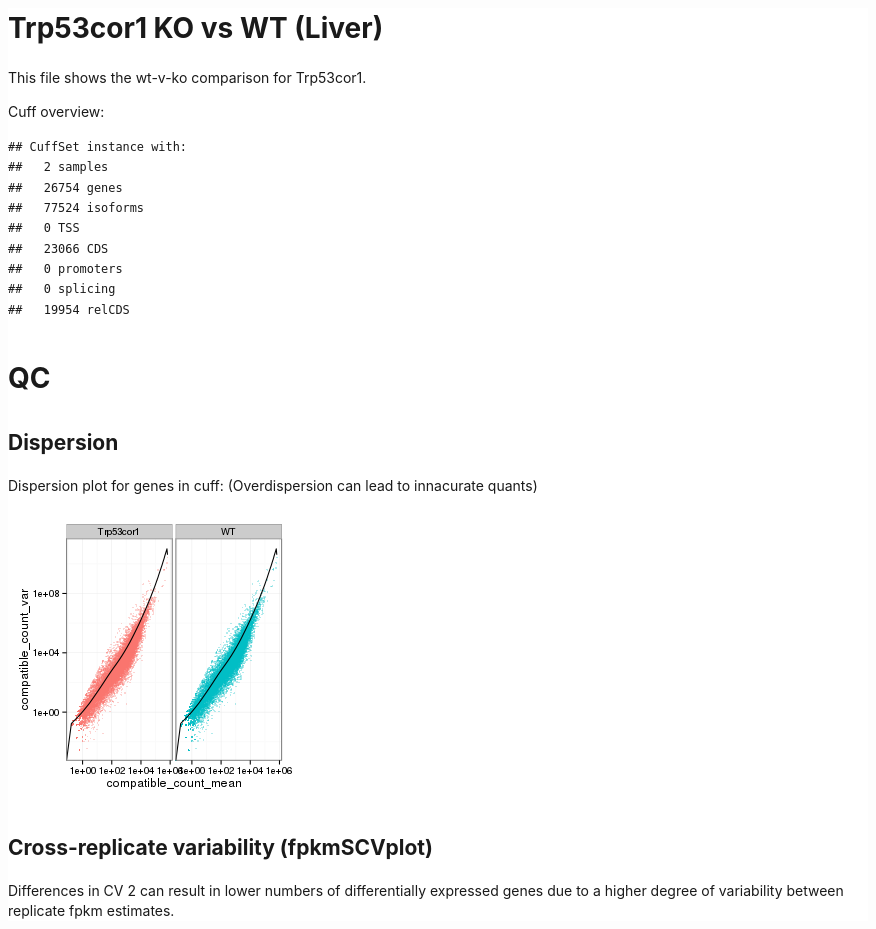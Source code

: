 

Trp53cor1 KO vs WT (Liver)
======================================







This file shows the wt-v-ko comparison for Trp53cor1. 

Cuff overview:


```
## CuffSet instance with:
## 	 2 samples
## 	 26754 genes
## 	 77524 isoforms
## 	 0 TSS
## 	 23066 CDS
## 	 0 promoters
## 	 0 splicing
## 	 19954 relCDS
```

# QC

## Dispersion

Dispersion plot for genes in cuff:
(Overdispersion can lead to innacurate quants)

![plot of chunk dispersion](figure/dispersion-1.png) 

## Cross-replicate variability (fpkmSCVplot)
Differences in CV 2 can result in lower numbers of differentially expressed genes due to a higher degree of variability between replicate fpkm estimates.
